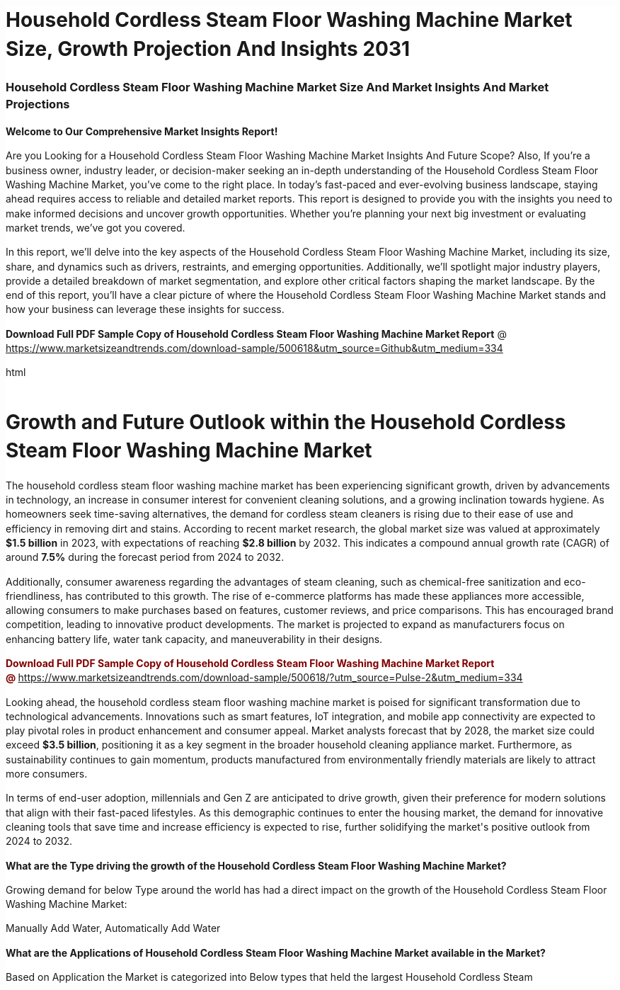 <h1> Household Cordless Steam Floor Washing Machine Market Size, Growth Projection And Insights 2031</h1><div class="" data-test-id=""><h3><span class="">Household Cordless Steam Floor Washing Machine Market Size And Market Insights And Market Projections</span></h3></div><div class="" data-test-id=""><p><strong>Welcome to Our Comprehensive Market Insights Report!</strong></p><p>Are you Looking for a Household Cordless Steam Floor Washing Machine Market Insights And Future Scope? Also, If you&rsquo;re a business owner, industry leader, or decision-maker seeking an in-depth understanding of the Household Cordless Steam Floor Washing Machine Market, you&rsquo;ve come to the right place. In today&rsquo;s fast-paced and ever-evolving business landscape, staying ahead requires access to reliable and detailed market reports. This report is designed to provide you with the insights you need to make informed decisions and uncover growth opportunities. Whether you&rsquo;re planning your next big investment or evaluating market trends, we&rsquo;ve got you covered.</p><p>In this report, we&rsquo;ll delve into the key aspects of the Household Cordless Steam Floor Washing Machine Market, including its size, share, and dynamics such as drivers, restraints, and emerging opportunities. Additionally, we&rsquo;ll spotlight major industry players, provide a detailed breakdown of market segmentation, and explore other critical factors shaping the market landscape. By the end of this report, you&rsquo;ll have a clear picture of where the Household Cordless Steam Floor Washing Machine Market stands and how your business can leverage these insights for success.</p><p><strong>Download Full PDF Sample Copy of Household Cordless Steam Floor Washing Machine Market Report</strong> @ <a href="https://www.marketsizeandtrends.com/download-sample/500618&utm_source=Github&utm_medium=334" target="_blank">https://www.marketsizeandtrends.com/download-sample/500618&utm_source=Github&utm_medium=334</a></p></div><div class="" data-test-id=""><p><span class="">html<!DOCTYPE html><html lang="en"><head> <meta charset="UTF-8"> <meta name="viewport" content="width=device-width, initial-scale=1.0"> <title>Household Cordless Steam Floor Washing Machine Market</title></head><body> <h1>Growth and Future Outlook within the Household Cordless Steam Floor Washing Machine Market</h1> <p>The household cordless steam floor washing machine market has been experiencing significant growth, driven by advancements in technology, an increase in consumer interest for convenient cleaning solutions, and a growing inclination towards hygiene. As homeowners seek time-saving alternatives, the demand for cordless steam cleaners is rising due to their ease of use and efficiency in removing dirt and stains. According to recent market research, the global market size was valued at approximately <strong>$1.5 billion</strong> in 2023, with expectations of reaching <strong>$2.8 billion</strong> by 2032. This indicates a compound annual growth rate (CAGR) of around <strong>7.5%</strong> during the forecast period from 2024 to 2032.</p> <p>Additionally, consumer awareness regarding the advantages of steam cleaning, such as chemical-free sanitization and eco-friendliness, has contributed to this growth. The rise of e-commerce platforms has made these appliances more accessible, allowing consumers to make purchases based on features, customer reviews, and price comparisons. This has encouraged brand competition, leading to innovative product developments. The market is projected to expand as manufacturers focus on enhancing battery life, water tank capacity, and maneuverability in their designs.</p> <p><strong><span style="color: #800000;">Download Full PDF Sample Copy of Household Cordless Steam Floor Washing Machine Market Report @</span>&nbsp;</strong><a href="https://www.marketsizeandtrends.com/download-sample/500618/?utm_source=Pulse-2&amp;utm_medium=334">https://www.marketsizeandtrends.com/download-sample/500618/?utm_source=Pulse-2&amp;utm_medium=334</a></p> <p>Looking ahead, the household cordless steam floor washing machine market is poised for significant transformation due to technological advancements. Innovations such as smart features, IoT integration, and mobile app connectivity are expected to play pivotal roles in product enhancement and consumer appeal. Market analysts forecast that by 2028, the market size could exceed <strong>$3.5 billion</strong>, positioning it as a key segment in the broader household cleaning appliance market. Furthermore, as sustainability continues to gain momentum, products manufactured from environmentally friendly materials are likely to attract more consumers.</p> <p>In terms of end-user adoption, millennials and Gen Z are anticipated to drive growth, given their preference for modern solutions that align with their fast-paced lifestyles. As this demographic continues to enter the housing market, the demand for innovative cleaning tools that save time and increase efficiency is expected to rise, further solidifying the market's positive outlook from 2024 to 2032.</p></body></html></span></p><p><strong><span class="">What are the&nbsp;Type driving the growth of the Household Cordless Steam Floor Washing Machine Market?</span></strong></p></div><div class="" data-test-id=""><p><span class="">Growing demand for below Type around the world has had a direct impact on the growth of the Household Cordless Steam Floor Washing Machine Market:</span></p></div><div class="" data-test-id=""><p>Manually Add Water, Automatically Add Water</p><p><span class=""><strong>What are the&nbsp;Applications&nbsp;of Household Cordless Steam Floor Washing Machine Market available in the Market?</strong></span></p></div><div class="" data-test-id=""><p><span class="">Based on Application the Market is categorized into Below types that held the largest Household Cordless Steam